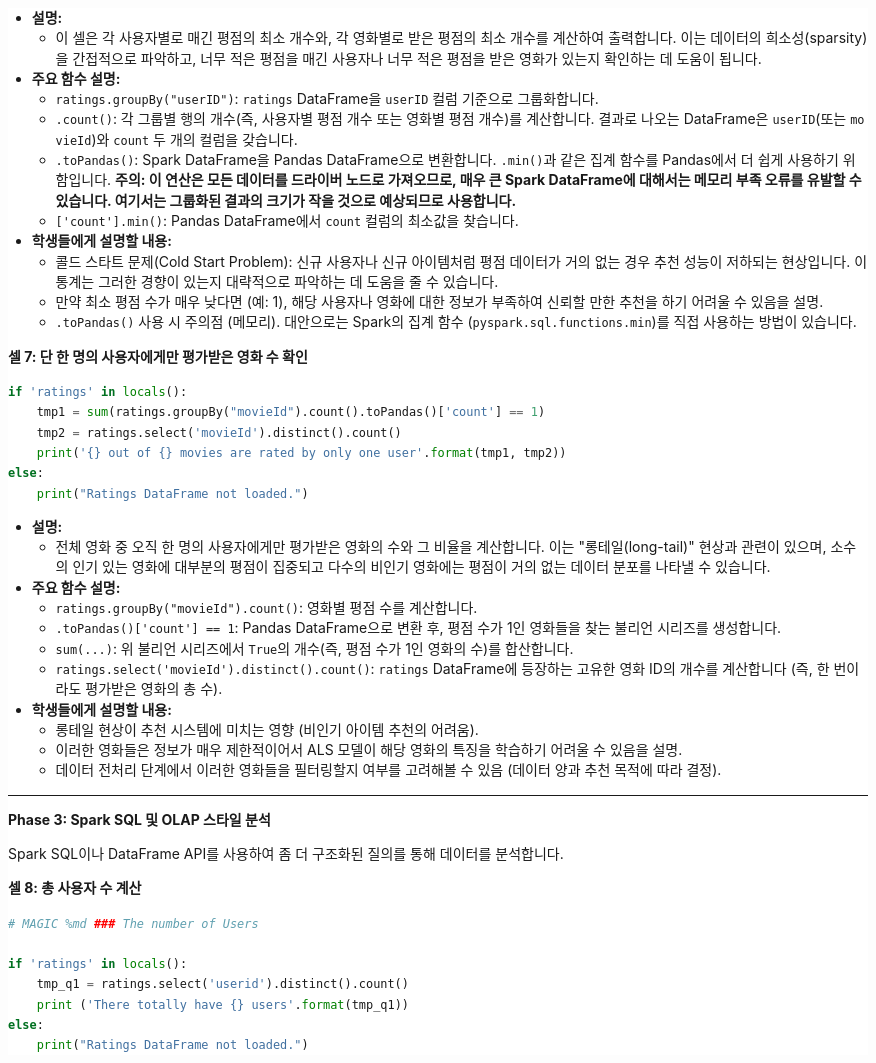 *   **설명:**
    *   이 셀은 각 사용자별로 매긴 평점의 최소 개수와, 각 영화별로 받은 평점의 최소 개수를 계산하여 출력합니다. 이는 데이터의 희소성(sparsity)을 간접적으로 파악하고, 너무 적은 평점을 매긴 사용자나 너무 적은 평점을 받은 영화가 있는지 확인하는 데 도움이 됩니다.
*   **주요 함수 설명:**
    *   `ratings.groupBy("userID")`: `ratings` DataFrame을 `userID` 컬럼 기준으로 그룹화합니다.
    *   `.count()`: 각 그룹별 행의 개수(즉, 사용자별 평점 개수 또는 영화별 평점 개수)를 계산합니다. 결과로 나오는 DataFrame은 `userID`(또는 `movieId`)와 `count` 두 개의 컬럼을 갖습니다.
    *   `.toPandas()`: Spark DataFrame을 Pandas DataFrame으로 변환합니다. `.min()`과 같은 집계 함수를 Pandas에서 더 쉽게 사용하기 위함입니다. **주의: 이 연산은 모든 데이터를 드라이버 노드로 가져오므로, 매우 큰 Spark DataFrame에 대해서는 메모리 부족 오류를 유발할 수 있습니다. 여기서는 그룹화된 결과의 크기가 작을 것으로 예상되므로 사용합니다.**
    *   `['count'].min()`: Pandas DataFrame에서 `count` 컬럼의 최소값을 찾습니다.
*   **학생들에게 설명할 내용:**
    *   콜드 스타트 문제(Cold Start Problem): 신규 사용자나 신규 아이템처럼 평점 데이터가 거의 없는 경우 추천 성능이 저하되는 현상입니다. 이 통계는 그러한 경향이 있는지 대략적으로 파악하는 데 도움을 줄 수 있습니다.
    *   만약 최소 평점 수가 매우 낮다면 (예: 1), 해당 사용자나 영화에 대한 정보가 부족하여 신뢰할 만한 추천을 하기 어려울 수 있음을 설명.
    *   `.toPandas()` 사용 시 주의점 (메모리). 대안으로는 Spark의 집계 함수 (`pyspark.sql.functions.min`)를 직접 사용하는 방법이 있습니다.

**셀 7: 단 한 명의 사용자에게만 평가받은 영화 수 확인**

```python
if 'ratings' in locals():
    tmp1 = sum(ratings.groupBy("movieId").count().toPandas()['count'] == 1)
    tmp2 = ratings.select('movieId').distinct().count()
    print('{} out of {} movies are rated by only one user'.format(tmp1, tmp2))
else:
    print("Ratings DataFrame not loaded.")
```

*   **설명:**
    *   전체 영화 중 오직 한 명의 사용자에게만 평가받은 영화의 수와 그 비율을 계산합니다. 이는 "롱테일(long-tail)" 현상과 관련이 있으며, 소수의 인기 있는 영화에 대부분의 평점이 집중되고 다수의 비인기 영화에는 평점이 거의 없는 데이터 분포를 나타낼 수 있습니다.
*   **주요 함수 설명:**
    *   `ratings.groupBy("movieId").count()`: 영화별 평점 수를 계산합니다.
    *   `.toPandas()['count'] == 1`: Pandas DataFrame으로 변환 후, 평점 수가 1인 영화들을 찾는 불리언 시리즈를 생성합니다.
    *   `sum(...)`: 위 불리언 시리즈에서 `True`의 개수(즉, 평점 수가 1인 영화의 수)를 합산합니다.
    *   `ratings.select('movieId').distinct().count()`: `ratings` DataFrame에 등장하는 고유한 영화 ID의 개수를 계산합니다 (즉, 한 번이라도 평가받은 영화의 총 수).
*   **학생들에게 설명할 내용:**
    *   롱테일 현상이 추천 시스템에 미치는 영향 (비인기 아이템 추천의 어려움).
    *   이러한 영화들은 정보가 매우 제한적이어서 ALS 모델이 해당 영화의 특징을 학습하기 어려울 수 있음을 설명.
    *   데이터 전처리 단계에서 이러한 영화들을 필터링할지 여부를 고려해볼 수 있음 (데이터 양과 추천 목적에 따라 결정).

---

**Phase 3: Spark SQL 및 OLAP 스타일 분석**

Spark SQL이나 DataFrame API를 사용하여 좀 더 구조화된 질의를 통해 데이터를 분석합니다.

**셀 8: 총 사용자 수 계산**

```python
# MAGIC %md ### The number of Users

if 'ratings' in locals():
    tmp_q1 = ratings.select('userid').distinct().count()
    print ('There totally have {} users'.format(tmp_q1))
else:
    print("Ratings DataFrame not loaded.")
```
